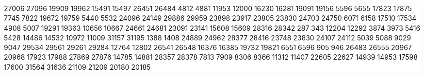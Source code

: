27006 27096
19909 19962
15491 15497
26451 26484
4812 4881
11953 12000
16230 16281
19091 19156
5596 5655
17823 17875
7745 7822
19672 19759
5440 5532
24096 24149
29886 29959
23898 23917
23805 23830
24703 24750
6071 6158
17510 17534
4908 5007
19291 19363
10656 10667
24661 24681
23091 23141
15608 15609
28316 28342
287 343
12204 12292
3874 3973
5416 5428
14486 14532
10972 11009
31157 31195
1388 1408
24889 24962
28377 28416
23748 23830
24107 24112
5039 5088
9029 9047
29534 29561
29261 29284
12764 12802
26541 26548
16376 16385
19732 19821
6551 6596
905 946
26483 26555
20967 20968
17923 17988
27869 27876
14785 14881
28357 28378
7813 7909
8306 8366
11312 11407
22605 22627
14939 14953
17598 17600
31564 31636
21109 21209
20180 20185